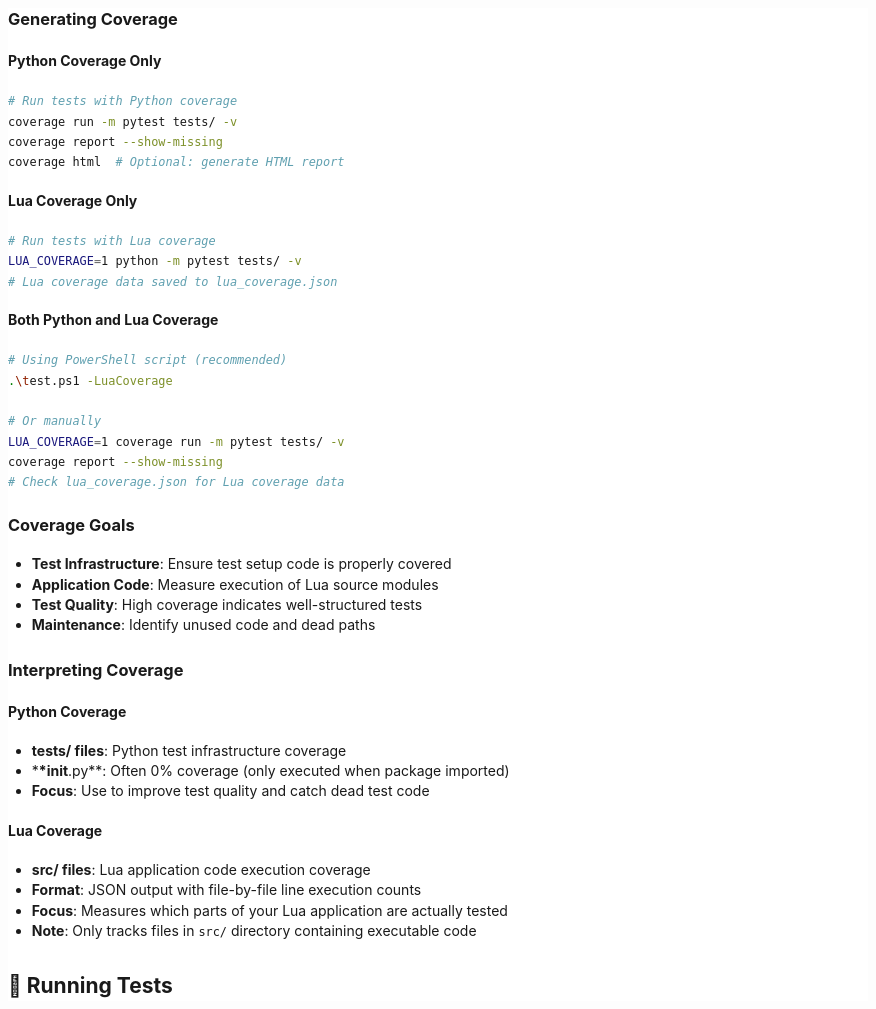 ### Generating Coverage

#### Python Coverage Only

```bash
# Run tests with Python coverage
coverage run -m pytest tests/ -v
coverage report --show-missing
coverage html  # Optional: generate HTML report
```

#### Lua Coverage Only

```bash
# Run tests with Lua coverage
LUA_COVERAGE=1 python -m pytest tests/ -v
# Lua coverage data saved to lua_coverage.json
```

#### Both Python and Lua Coverage

```bash
# Using PowerShell script (recommended)
.\test.ps1 -LuaCoverage

# Or manually
LUA_COVERAGE=1 coverage run -m pytest tests/ -v
coverage report --show-missing
# Check lua_coverage.json for Lua coverage data
```

### Coverage Goals

- **Test Infrastructure**: Ensure test setup code is properly covered
- **Application Code**: Measure execution of Lua source modules
- **Test Quality**: High coverage indicates well-structured tests
- **Maintenance**: Identify unused code and dead paths

### Interpreting Coverage

#### Python Coverage

- **tests/ files**: Python test infrastructure coverage
- \***\*init**.py\*\*: Often 0% coverage (only executed when package imported)
- **Focus**: Use to improve test quality and catch dead test code

#### Lua Coverage

- **src/ files**: Lua application code execution coverage
- **Format**: JSON output with file-by-file line execution counts
- **Focus**: Measures which parts of your Lua application are actually tested
- **Note**: Only tracks files in `src/` directory containing executable code

## 🚀 Running Tests
